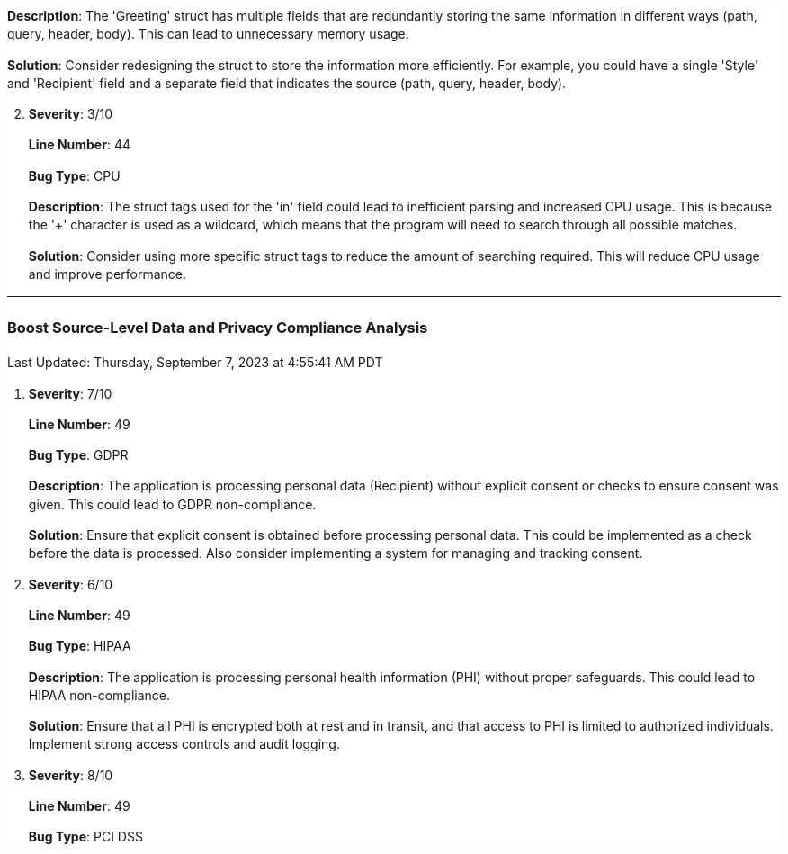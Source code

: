    **Description**: The 'Greeting' struct has multiple fields that are redundantly storing the same information in different ways (path, query, header, body). This can lead to unnecessary memory usage.

   **Solution**: Consider redesigning the struct to store the information more efficiently. For example, you could have a single 'Style' and 'Recipient' field and a separate field that indicates the source (path, query, header, body).


2. **Severity**: 3/10

   **Line Number**: 44

   **Bug Type**: CPU

   **Description**: The struct tags used for the 'in' field could lead to inefficient parsing and increased CPU usage. This is because the '+' character is used as a wildcard, which means that the program will need to search through all possible matches.

   **Solution**: Consider using more specific struct tags to reduce the amount of searching required. This will reduce CPU usage and improve performance.






---

### Boost Source-Level Data and Privacy Compliance Analysis

Last Updated: Thursday, September 7, 2023 at 4:55:41 AM PDT

1. **Severity**: 7/10

   **Line Number**: 49

   **Bug Type**: GDPR

   **Description**: The application is processing personal data (Recipient) without explicit consent or checks to ensure consent was given. This could lead to GDPR non-compliance.

   **Solution**: Ensure that explicit consent is obtained before processing personal data. This could be implemented as a check before the data is processed. Also consider implementing a system for managing and tracking consent.


2. **Severity**: 6/10

   **Line Number**: 49

   **Bug Type**: HIPAA

   **Description**: The application is processing personal health information (PHI) without proper safeguards. This could lead to HIPAA non-compliance.

   **Solution**: Ensure that all PHI is encrypted both at rest and in transit, and that access to PHI is limited to authorized individuals. Implement strong access controls and audit logging.


3. **Severity**: 8/10

   **Line Number**: 49

   **Bug Type**: PCI DSS
